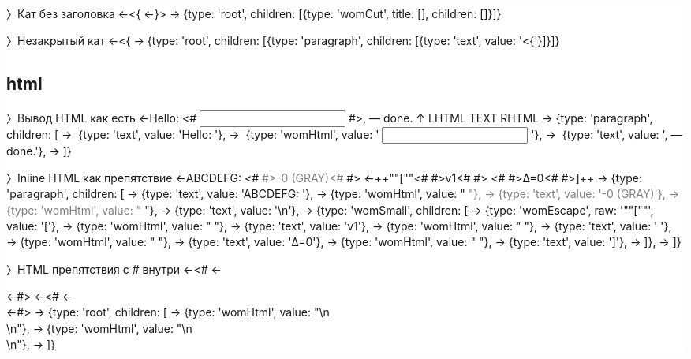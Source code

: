 〉Кат без заголовка
←<{
←}>
→ {type: 'root', children: [{type: 'womCut', title: [], children: []}]}

〉Незакрытый кат
←<{
→ {type: 'root', children: [{type: 'paragraph', children: [{type: 'text', value: '<{'}]}]}




## html

〉Вывод HTML как есть
←Hello: <# <input type="text"> #>, — done.
↑ LHTML TEXT RHTML
→ {type: 'paragraph', children: [
→   {type: 'text', value: 'Hello: '},
→   {type: 'womHtml', value: ' <input type="text"> '},
→   {type: 'text', value: ', — done.'},
→ ]}

〉Inline HTML как препятствие
←ABCDEFG: <# <span style='color:gray'> #>-0 (GRAY)<# </span> #>
←++""[""<# <span style='color:auto'> #>v1<# </span> #>  <# <span style='color:auto'> #>Δ=0<# </span> #>]++
→ {type: 'paragraph', children: [
→   {type: 'text', value: 'ABCDEFG: '},
→   {type: 'womHtml', value: " <span style='color:gray'> "},
→   {type: 'text', value: '-0 (GRAY)'},
→   {type: 'womHtml', value: " </span> "},
→   {type: 'text', value: '\n'},
→   {type: 'womSmall', children: [
→     {type: 'womEscape', raw: '""[""', value: '['},
→     {type: 'womHtml', value: " <span style='color:auto'> "},
→     {type: 'text', value: 'v1'},
→     {type: 'womHtml', value: " </span> "},
→     {type: 'text', value: '  '},
→     {type: 'womHtml', value: " <span style='color:auto'> "},
→     {type: 'text', value: 'Δ=0'},
→     {type: 'womHtml', value: " </span> "},
→     {type: 'text', value: ']'},
→   ]},
→ ]}

〉HTML препятствия с # внутри
←<#
←<div style='color:#777'></div>
←#>
←<#
←<div style='color:#777'></div>
←#>
→ {type: 'root', children: [
→   {type: 'womHtml', value: "\n<div style='color:#777'></div>\n"},
→   {type: 'womHtml', value: "\n<div style='color:#777'></div>\n"},
→ ]}

